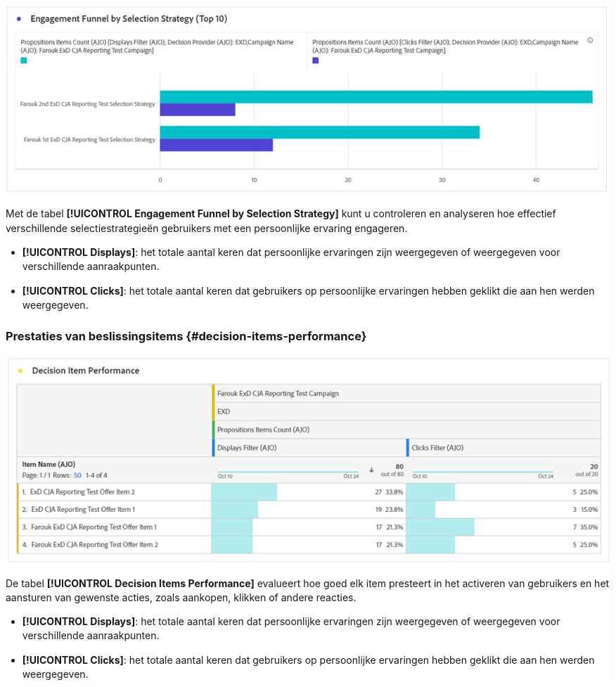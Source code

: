 ![](assets/cja-engagement-funnel-selection.png)

Met de tabel **[!UICONTROL Engagement Funnel by Selection Strategy]** kunt u controleren en analyseren hoe effectief verschillende selectiestrategieën gebruikers met een persoonlijke ervaring engageren.

* **[!UICONTROL Displays]**: het totale aantal keren dat persoonlijke ervaringen zijn weergegeven of weergegeven voor verschillende aanraakpunten.

* **[!UICONTROL Clicks]**: het totale aantal keren dat gebruikers op persoonlijke ervaringen hebben geklikt die aan hen werden weergegeven.

### Prestaties van beslissingsitems {#decision-items-performance}

![](assets/cja-decisioning-item-performance.png)

De tabel **[!UICONTROL Decision Items Performance]** evalueert hoe goed elk item presteert in het activeren van gebruikers en het aansturen van gewenste acties, zoals aankopen, klikken of andere reacties.

* **[!UICONTROL Displays]**: het totale aantal keren dat persoonlijke ervaringen zijn weergegeven of weergegeven voor verschillende aanraakpunten.

* **[!UICONTROL Clicks]**: het totale aantal keren dat gebruikers op persoonlijke ervaringen hebben geklikt die aan hen werden weergegeven.
